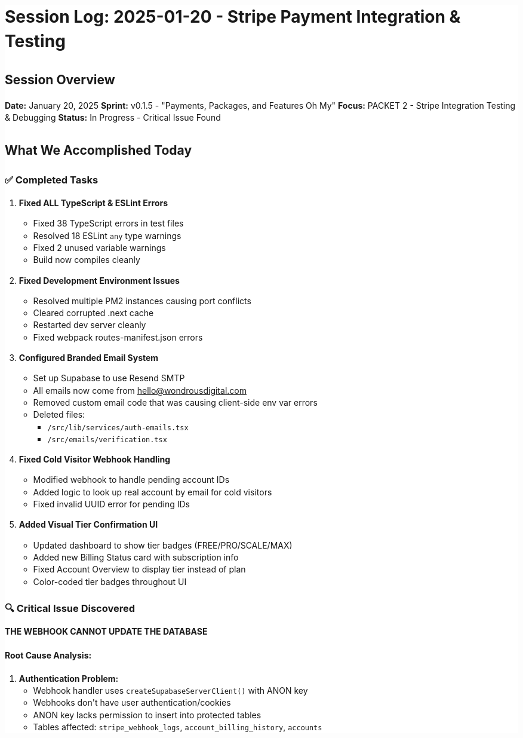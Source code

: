 # Session Log: 2025-01-20 - Stripe Payment Integration & Testing

## Session Overview
**Date:** January 20, 2025
**Sprint:** v0.1.5 - "Payments, Packages, and Features Oh My"
**Focus:** PACKET 2 - Stripe Integration Testing & Debugging
**Status:** In Progress - Critical Issue Found

## What We Accomplished Today

### ✅ Completed Tasks

1. **Fixed ALL TypeScript & ESLint Errors**
   - Fixed 38 TypeScript errors in test files
   - Resolved 18 ESLint `any` type warnings
   - Fixed 2 unused variable warnings
   - Build now compiles cleanly

2. **Fixed Development Environment Issues**
   - Resolved multiple PM2 instances causing port conflicts
   - Cleared corrupted .next cache
   - Restarted dev server cleanly
   - Fixed webpack routes-manifest.json errors

3. **Configured Branded Email System**
   - Set up Supabase to use Resend SMTP
   - All emails now come from hello@wondrousdigital.com
   - Removed custom email code that was causing client-side env var errors
   - Deleted files:
     - `/src/lib/services/auth-emails.tsx`
     - `/src/emails/verification.tsx`

4. **Fixed Cold Visitor Webhook Handling**
   - Modified webhook to handle pending account IDs
   - Added logic to look up real account by email for cold visitors
   - Fixed invalid UUID error for pending IDs

5. **Added Visual Tier Confirmation UI**
   - Updated dashboard to show tier badges (FREE/PRO/SCALE/MAX)
   - Added new Billing Status card with subscription info
   - Fixed Account Overview to display tier instead of plan
   - Color-coded tier badges throughout UI

### 🔍 Critical Issue Discovered

**THE WEBHOOK CANNOT UPDATE THE DATABASE**

#### Root Cause Analysis:
1. **Authentication Problem:**
   - Webhook handler uses `createSupabaseServerClient()` with ANON key
   - Webhooks don't have user authentication/cookies
   - ANON key lacks permission to insert into protected tables
   - Tables affected: `stripe_webhook_logs`, `account_billing_history`, `accounts`
